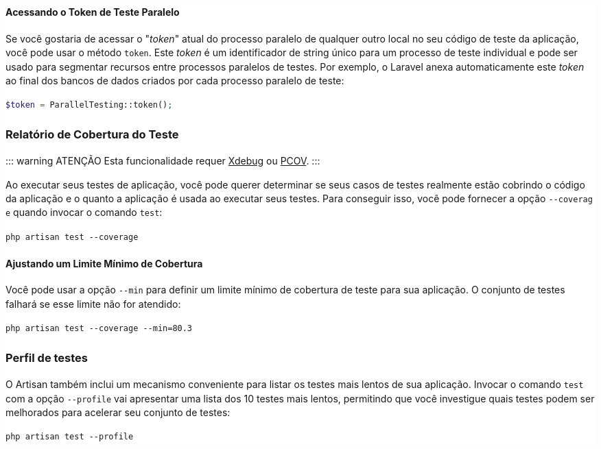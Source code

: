 <a name="accessing-the-parallel-testing-token"></a>
#### Acessando o Token de Teste Paralelo

Se você gostaria de acessar o "*token*" atual do processo paralelo de qualquer outro local no seu código de teste da aplicação, você pode usar o método `token`. Este *token* é um identificador de string único para um processo de teste individual e pode ser usado para segmentar recursos entre processos paralelos de testes. Por exemplo, o Laravel anexa automaticamente este *token* ao final dos bancos de dados criados por cada processo paralelo de teste:

```php
$token = ParallelTesting::token();
```

<a name="reporting-test-coverage"></a>
### Relatório de Cobertura do Teste

::: warning ATENÇÃO
Esta funcionalidade requer [Xdebug](https://xdebug.org) ou [PCOV](https://pecl.php.net/package/pcov).
:::

Ao executar seus testes de aplicação, você pode querer determinar se seus casos de testes realmente estão cobrindo o código da aplicação e o quanto a aplicação é usada ao executar seus testes. Para conseguir isso, você pode fornecer a opção `--coverage` quando invocar o comando `test`:

```shell
php artisan test --coverage
```

<a name="enforcing-a-minimum-coverage-threshold"></a>
#### Ajustando um Limite Mínimo de Cobertura

Você pode usar a opção `--min` para definir um limite mínimo de cobertura de teste para sua aplicação. O conjunto de testes falhará se esse limite não for atendido:

```shell
php artisan test --coverage --min=80.3
```

<a name="profiling-tests"></a>
### Perfil de testes

O Artisan também inclui um mecanismo conveniente para listar os testes mais lentos de sua aplicação. Invocar o comando `test` com a opção `--profile` vai apresentar uma lista dos 10 testes mais lentos, permitindo que você investigue quais testes podem ser melhorados para acelerar seu conjunto de testes:

```shell
php artisan test --profile
```
